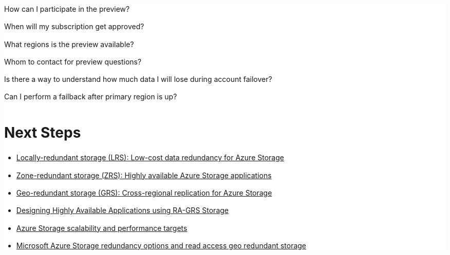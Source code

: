 How can I participate in the preview?

When will my subscription get approved?

What regions is the preview available?

Whom to contact for preview questions?

Is there a way to understand how much data I will lose during account failover?

Can I perform a failback after primary region is up?

Next Steps
==========

-   [Locally-redundant storage (LRS): Low-cost data redundancy for Azure
    Storage](https://docs.microsoft.com/en-us/azure/storage/common/storage-redundancy-lrs)

-   [Zone-redundant storage (ZRS): Highly available Azure Storage
    applications](https://docs.microsoft.com/en-us/azure/storage/common/storage-redundancy-zrs)

-   [Geo-redundant storage (GRS): Cross-regional replication for Azure
    Storage](https://docs.microsoft.com/en-us/azure/storage/common/storage-redundancy-grs)

-   [Designing Highly Available Applications using RA-GRS
    Storage](https://docs.microsoft.com/en-us/azure/storage/storage-designing-ha-apps-with-ragrs)

-   [Azure Storage scalability and performance
    targets](https://docs.microsoft.com/en-us/azure/storage/common/storage-scalability-targets)

-   [Microsoft Azure Storage redundancy options and read access geo redundant
    storage
    ](https://blogs.msdn.com/b/windowsazurestorage/archive/2013/12/11/introducing-read-access-geo-replicated-storage-ra-grs-for-windows-azure-storage.aspx)
